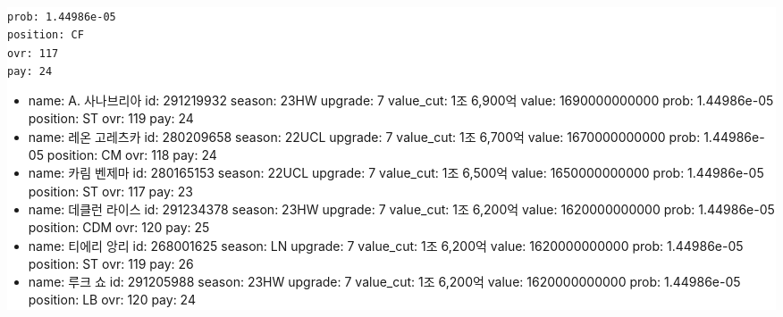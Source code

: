     prob: 1.44986e-05
    position: CF
    ovr: 117
    pay: 24
  - name: A. 사나브리아
    id: 291219932
    season: 23HW
    upgrade: 7
    value_cut: 1조 6,900억
    value: 1690000000000
    prob: 1.44986e-05
    position: ST
    ovr: 119
    pay: 24
  - name: 레온 고레츠카
    id: 280209658
    season: 22UCL
    upgrade: 7
    value_cut: 1조 6,700억
    value: 1670000000000
    prob: 1.44986e-05
    position: CM
    ovr: 118
    pay: 24
  - name: 카림 벤제마
    id: 280165153
    season: 22UCL
    upgrade: 7
    value_cut: 1조 6,500억
    value: 1650000000000
    prob: 1.44986e-05
    position: ST
    ovr: 117
    pay: 23
  - name: 데클런 라이스
    id: 291234378
    season: 23HW
    upgrade: 7
    value_cut: 1조 6,200억
    value: 1620000000000
    prob: 1.44986e-05
    position: CDM
    ovr: 120
    pay: 25
  - name: 티에리 앙리
    id: 268001625
    season: LN
    upgrade: 7
    value_cut: 1조 6,200억
    value: 1620000000000
    prob: 1.44986e-05
    position: ST
    ovr: 119
    pay: 26
  - name: 루크 쇼
    id: 291205988
    season: 23HW
    upgrade: 7
    value_cut: 1조 6,200억
    value: 1620000000000
    prob: 1.44986e-05
    position: LB
    ovr: 120
    pay: 24